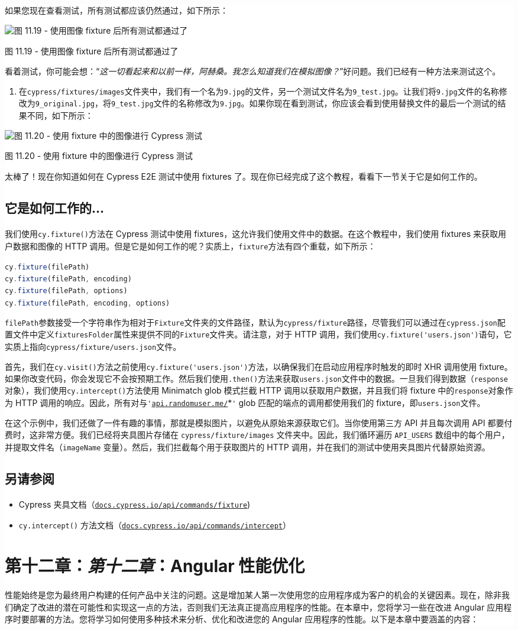 如果您现在查看测试，所有测试都应该仍然通过，如下所示：

![图 11.19 - 使用图像 fixture 后所有测试都通过了](https://github.com/OpenDocCN/freelearn-angular-zh/raw/master/docs/ng-cb/img/Figure_11.19_B15150.jpg)

图 11.19 - 使用图像 fixture 后所有测试都通过了

看着测试，你可能会想：“*这一切看起来和以前一样，阿赫桑。我怎么知道我们在模拟图像？*”好问题。我们已经有一种方法来测试这个。

1.  在`cypress/fixtures/images`文件夹中，我们有一个名为`9.jpg`的文件，另一个测试文件名为`9_test.jpg`。让我们将`9.jpg`文件的名称修改为`9_original.jpg`，将`9_test.jpg`文件的名称修改为`9.jpg`。如果你现在看到测试，你应该会看到使用替换文件的最后一个测试的结果不同，如下所示：

![图 11.20 - 使用 fixture 中的图像进行 Cypress 测试](https://github.com/OpenDocCN/freelearn-angular-zh/raw/master/docs/ng-cb/img/Figure_11.20_B15150.jpg)

图 11.20 - 使用 fixture 中的图像进行 Cypress 测试

太棒了！现在你知道如何在 Cypress E2E 测试中使用 fixtures 了。现在你已经完成了这个教程，看看下一节关于它是如何工作的。

## 它是如何工作的...

我们使用`cy.fixture()`方法在 Cypress 测试中使用 fixtures，这允许我们使用文件中的数据。在这个教程中，我们使用 fixtures 来获取用户数据和图像的 HTTP 调用。但是它是如何工作的呢？实质上，`fixture`方法有四个重载，如下所示：

```ts
cy.fixture(filePath)
cy.fixture(filePath, encoding)
cy.fixture(filePath, options)
cy.fixture(filePath, encoding, options)
```

`filePath`参数接受一个字符串作为相对于`Fixture`文件夹的文件路径，默认为`cypress/fixture`路径，尽管我们可以通过在`cypress.json`配置文件中定义`fixturesFolder`属性来提供不同的`Fixture`文件夹。请注意，对于 HTTP 调用，我们使用`cy.fixture('users.json')`语句，它实质上指向`cypress/fixture/users.json`文件。

首先，我们在`cy.visit()`方法之前使用`cy.fixture('users.json')`方法，以确保我们在启动应用程序时触发的即时 XHR 调用使用 fixture。如果你改变代码，你会发现它不会按预期工作。然后我们使用`.then()`方法来获取`users.json`文件中的数据。一旦我们得到数据（`response`对象），我们使用`cy.intercept()`方法使用 Minimatch glob 模式拦截 HTTP 调用以获取用户数据，并且我们将 fixture 中的`response`对象作为 HTTP 调用的响应。因此，所有对与`'`[`api.randomuser.me/`](https://api.randomuser.me/)*`'` glob 匹配的端点的调用都使用我们的 fixture，即`users.json`文件。

在这个示例中，我们还做了一件有趣的事情，那就是模拟图片，以避免从原始来源获取它们。当你使用第三方 API 并且每次调用 API 都要付费时，这非常方便。我们已经将夹具图片存储在 `cypress/fixture/images` 文件夹中。因此，我们循环遍历 `API_USERS` 数组中的每个用户，并提取文件名（`imageName` 变量）。然后，我们拦截每个用于获取图片的 HTTP 调用，并在我们的测试中使用夹具图片代替原始资源。

## 另请参阅

+   Cypress 夹具文档（[`docs.cypress.io/api/commands/fixture`](https://docs.cypress.io/api/commands/fixture))

+   `cy.intercept()` 方法文档（[`docs.cypress.io/api/commands/intercept`](https://docs.cypress.io/api/commands/intercept)）


# 第十二章：*第十二章*：Angular 性能优化

性能始终是您为最终用户构建的任何产品中关注的问题。这是增加某人第一次使用您的应用程序成为客户的机会的关键因素。现在，除非我们确定了改进的潜在可能性和实现这一点的方法，否则我们无法真正提高应用程序的性能。在本章中，您将学习一些在改进 Angular 应用程序时要部署的方法。您将学习如何使用多种技术来分析、优化和改进您的 Angular 应用程序的性能。以下是本章中要涵盖的内容：
